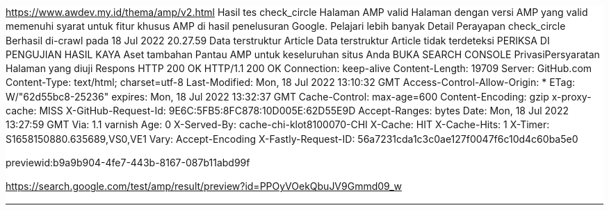

https://www.awdev.my.id/thema/amp/v2.html
Hasil tes
check_circle
Halaman AMP valid
Halaman dengan versi AMP yang valid memenuhi syarat untuk fitur khusus AMP di hasil penelusuran Google. Pelajari lebih banyak
Detail
Perayapan
check_circle
Berhasil di-crawl pada 18 Jul 2022 20.27.59
Data terstruktur Article
Data terstruktur Article tidak terdeteksi
PERIKSA DI PENGUJIAN HASIL KAYA
Aset tambahan
Pantau AMP untuk keseluruhan situs Anda
BUKA SEARCH CONSOLE
PrivasiPersyaratan
Halaman yang diuji
Respons HTTP
200 OK
HTTP/1.1 200 OK
Connection: keep-alive
Content-Length: 19709
Server: GitHub.com
Content-Type: text/html; charset=utf-8
Last-Modified: Mon, 18 Jul 2022 13:10:32 GMT
Access-Control-Allow-Origin: *
ETag: W/"62d55bc8-25236"
expires: Mon, 18 Jul 2022 13:32:37 GMT
Cache-Control: max-age=600
Content-Encoding: gzip
x-proxy-cache: MISS
X-GitHub-Request-Id: 9E6C:5FB5:8FC878:10D005E:62D55E9D
Accept-Ranges: bytes
Date: Mon, 18 Jul 2022 13:27:59 GMT
Via: 1.1 varnish
Age: 0
X-Served-By: cache-chi-klot8100070-CHI
X-Cache: HIT
X-Cache-Hits: 1
X-Timer: S1658150880.635689,VS0,VE1
Vary: Accept-Encoding
X-Fastly-Request-ID: 56a7231cda1c3c0ae127f0047f6c10d4c60ba5e0

previewid:b9a9b904-4fe7-443b-8167-087b11abd99f

https://search.google.com/test/amp/result/preview?id=PPOyVOekQbuJV9Gmmd09_w


--------

